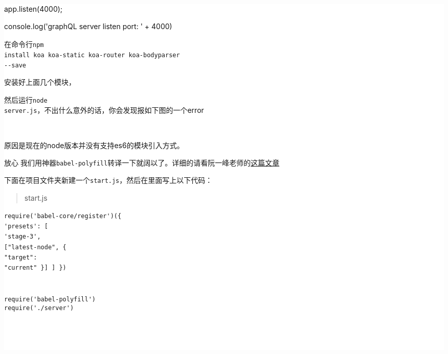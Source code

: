 app.listen(<span class="hljs-number">4000</span>);

<span class="hljs-built_in">console</span>.log(<span class="hljs-string">&apos;graphQL server listen port: &apos;</span> + <span class="hljs-number">4000</span>)</code></pre><p>&#x5728;&#x547D;&#x4EE4;&#x884C;<code>npm install koa koa-static koa-router koa-bodyparser --save</code></p><p>&#x5B89;&#x88C5;&#x597D;&#x4E0A;&#x9762;&#x51E0;&#x4E2A;&#x6A21;&#x5757;&#xFF0C;</p><p>&#x7136;&#x540E;&#x8FD0;&#x884C;<code>node server.js</code>&#xFF0C;&#x4E0D;&#x51FA;&#x4EC0;&#x4E48;&#x610F;&#x5916;&#x7684;&#x8BDD;&#xFF0C;&#x4F60;&#x4F1A;&#x53D1;&#x73B0;&#x62A5;&#x5982;&#x4E0B;&#x56FE;&#x7684;&#x4E00;&#x4E2A;error</p><p><span class="img-wrap"><img data-src="/img/remote/1460000012720324?w=1386&amp;h=472" src="https://static.alili.tech/img/remote/1460000012720324?w=1386&amp;h=472" alt="" title="" style="cursor:pointer;display:inline"></span></p><p>&#x539F;&#x56E0;&#x662F;&#x73B0;&#x5728;&#x7684;node&#x7248;&#x672C;&#x5E76;&#x6CA1;&#x6709;&#x652F;&#x6301;es6&#x7684;&#x6A21;&#x5757;&#x5F15;&#x5165;&#x65B9;&#x5F0F;&#x3002;</p><p>&#x653E;&#x5FC3; &#x6211;&#x4EEC;&#x7528;&#x795E;&#x5668;<code>babel-polyfill</code>&#x8F6C;&#x8BD1;&#x4E00;&#x4E0B;&#x5C31;&#x9614;&#x4EE5;&#x4E86;&#x3002;&#x8BE6;&#x7EC6;&#x7684;&#x8BF7;&#x770B;&#x962E;&#x4E00;&#x5CF0;&#x8001;&#x5E08;&#x7684;<a href="http://www.ruanyifeng.com/blog/2016/01/babel.html" rel="nofollow noreferrer" target="_blank">&#x8FD9;&#x7BC7;&#x6587;&#x7AE0;</a></p><p>&#x4E0B;&#x9762;&#x5728;&#x9879;&#x76EE;&#x6587;&#x4EF6;&#x5939;&#x65B0;&#x5EFA;&#x4E00;&#x4E2A;<code>start.js</code>&#xFF0C;&#x7136;&#x540E;&#x5728;&#x91CC;&#x9762;&#x5199;&#x4E0A;&#x4EE5;&#x4E0B;&#x4EE3;&#x7801;&#xFF1A;</p><blockquote>start.js</blockquote><div class="widget-codetool" style="display:none"><div class="widget-codetool--inner"><span class="selectCode code-tool" data-toggle="tooltip" data-placement="top" title="" data-original-title="&#x5168;&#x9009;"></span> <span type="button" class="copyCode code-tool" data-toggle="tooltip" data-placement="top" data-clipboard-text="require(&apos;babel-core/register&apos;)({
  &apos;presets&apos;: [
    &apos;stage-3&apos;,
    [&quot;latest-node&quot;, { &quot;target&quot;: &quot;current&quot; }]
  ]
})

require(&apos;babel-polyfill&apos;)
require(&apos;./server&apos;)
" title="" data-original-title="&#x590D;&#x5236;"></span> <span type="button" class="saveToNote code-tool" data-toggle="tooltip" data-placement="top" title="" data-original-title="&#x653E;&#x8FDB;&#x7B14;&#x8BB0;"></span></div></div><pre class="hljs stylus"><code><span class="hljs-function"><span class="hljs-title">require</span><span class="hljs-params">(<span class="hljs-string">&apos;babel-core/register&apos;</span>)</span><span class="hljs-params">({
  <span class="hljs-string">&apos;presets&apos;</span>: [
    <span class="hljs-string">&apos;stage-3&apos;</span>,
    [<span class="hljs-string">&quot;latest-node&quot;</span>, { <span class="hljs-string">&quot;target&quot;</span>: <span class="hljs-string">&quot;current&quot;</span> }]
  ]
})</span></span>

<span class="hljs-function"><span class="hljs-title">require</span><span class="hljs-params">(<span class="hljs-string">&apos;babel-polyfill&apos;</span>)</span></span>
<span class="hljs-function"><span class="hljs-title">require</span><span class="hljs-params">(<span class="hljs-string">&apos;./server&apos;</span>)</span></span>